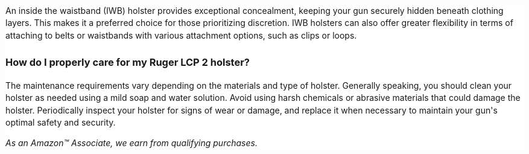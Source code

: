 An inside the waistband (IWB) holster provides exceptional concealment, keeping your gun securely hidden beneath clothing layers. This makes it a preferred choice for those prioritizing discretion. IWB holsters can also offer greater flexibility in terms of attaching to belts or waistbands with various attachment options, such as clips or loops.

### How do I properly care for my Ruger LCP 2 holster?

The maintenance requirements vary depending on the materials and type of holster. Generally speaking, you should clean your holster as needed using a mild soap and water solution. Avoid using harsh chemicals or abrasive materials that could damage the holster. Periodically inspect your holster for signs of wear or damage, and replace it when necessary to maintain your gun's optimal safety and security.

_As an Amazon™ Associate, we earn from qualifying purchases._
